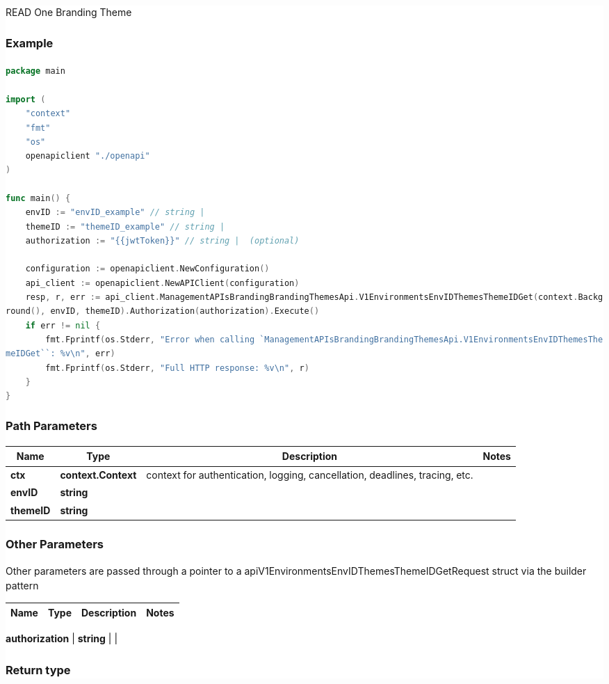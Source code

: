 READ One Branding Theme



### Example

```go
package main

import (
    "context"
    "fmt"
    "os"
    openapiclient "./openapi"
)

func main() {
    envID := "envID_example" // string | 
    themeID := "themeID_example" // string | 
    authorization := "{{jwtToken}}" // string |  (optional)

    configuration := openapiclient.NewConfiguration()
    api_client := openapiclient.NewAPIClient(configuration)
    resp, r, err := api_client.ManagementAPIsBrandingBrandingThemesApi.V1EnvironmentsEnvIDThemesThemeIDGet(context.Background(), envID, themeID).Authorization(authorization).Execute()
    if err != nil {
        fmt.Fprintf(os.Stderr, "Error when calling `ManagementAPIsBrandingBrandingThemesApi.V1EnvironmentsEnvIDThemesThemeIDGet``: %v\n", err)
        fmt.Fprintf(os.Stderr, "Full HTTP response: %v\n", r)
    }
}
```

### Path Parameters


Name | Type | Description  | Notes
------------- | ------------- | ------------- | -------------
**ctx** | **context.Context** | context for authentication, logging, cancellation, deadlines, tracing, etc.
**envID** | **string** |  | 
**themeID** | **string** |  | 

### Other Parameters

Other parameters are passed through a pointer to a apiV1EnvironmentsEnvIDThemesThemeIDGetRequest struct via the builder pattern


Name | Type | Description  | Notes
------------- | ------------- | ------------- | -------------


 **authorization** | **string** |  | 

### Return type
